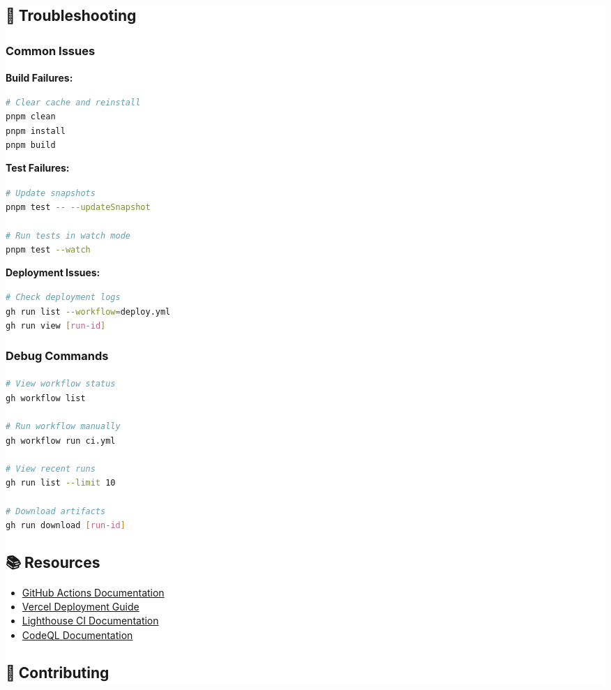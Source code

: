 ## 🚨 Troubleshooting

### Common Issues

**Build Failures:**
```bash
# Clear cache and reinstall
pnpm clean
pnpm install
pnpm build
```

**Test Failures:**
```bash
# Update snapshots
pnpm test -- --updateSnapshot

# Run tests in watch mode
pnpm test --watch
```

**Deployment Issues:**
```bash
# Check deployment logs
gh run list --workflow=deploy.yml
gh run view [run-id]
```

### Debug Commands

```bash
# View workflow status
gh workflow list

# Run workflow manually
gh workflow run ci.yml

# View recent runs
gh run list --limit 10

# Download artifacts
gh run download [run-id]
```

## 📚 Resources

- [GitHub Actions Documentation](https://docs.github.com/en/actions)
- [Vercel Deployment Guide](https://vercel.com/docs)
- [Lighthouse CI Documentation](https://github.com/GoogleChrome/lighthouse-ci)
- [CodeQL Documentation](https://codeql.github.com/docs/)

## 🤝 Contributing
